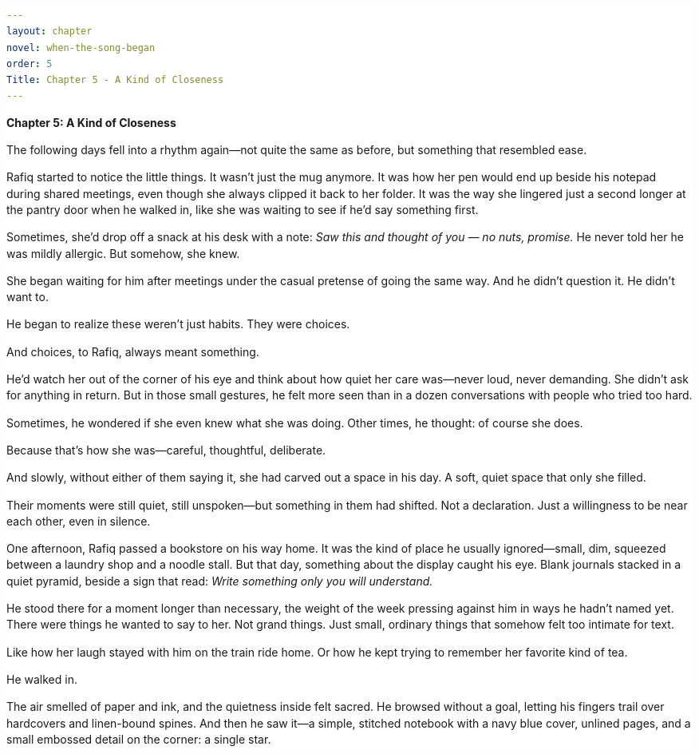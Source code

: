 ```yaml
---
layout: chapter
novel: when-the-song-began
order: 5
Title: Chapter 5 - A Kind of Closeness
---
```

**Chapter 5: A Kind of Closeness**

The following days fell into a rhythm again—not quite the same as before, but something that resembled ease.

Rafiq started to notice the little things. It wasn’t just the mug anymore. It was how her pen would end up beside his notepad during shared meetings, even though she always clipped it back to her folder. It was the way she lingered just a second longer at the pantry door when he walked in, like she was waiting to see if he’d say something first.

Sometimes, she’d drop off a snack at his desk with a note: *Saw this and thought of you — no nuts, promise.* He never told her he was mildly allergic. But somehow, she knew.

She began waiting for him after meetings under the casual pretense of going the same way. And he didn’t question it. He didn’t want to.

He began to realize these weren’t just habits. They were choices.

And choices, to Rafiq, always meant something.

He’d watch her out of the corner of his eye and think about how quiet her care was—never loud, never demanding. She didn’t ask for anything in return. But in those small gestures, he felt more seen than in a dozen conversations with people who tried too hard.

Sometimes, he wondered if she even knew what she was doing. Other times, he thought: of course she does.

Because that’s how she was—careful, thoughtful, deliberate.

And slowly, without either of them saying it, she had carved out a space in his day. A soft, quiet space that only she filled.

Their moments were still quiet, still unspoken—but something in them had shifted. Not a declaration. Just a willingness to be near each other, even in silence.

One afternoon, Rafiq passed a bookstore on his way home. It was the kind of place he usually ignored—small, dim, squeezed between a laundry shop and a noodle stall. But that day, something about the display caught his eye. Blank journals stacked in a quiet pyramid, beside a sign that read: *Write something only you will understand.*

He stood there for a moment longer than necessary, the weight of the week pressing against him in ways he hadn’t named yet. There were things he wanted to say to her. Not grand things. Just small, ordinary things that somehow felt too intimate for text. 

Like how her laugh stayed with him on the train ride home. Or how he kept trying to remember her favorite kind of tea.

He walked in.

The air smelled of paper and ink, and the quietness inside felt sacred. He browsed without a goal, letting his fingers trail over hardcovers and linen-bound spines. And then he saw it—a simple, stitched notebook with a navy blue cover, unlined pages, and a small embossed detail on the corner: a single star.
